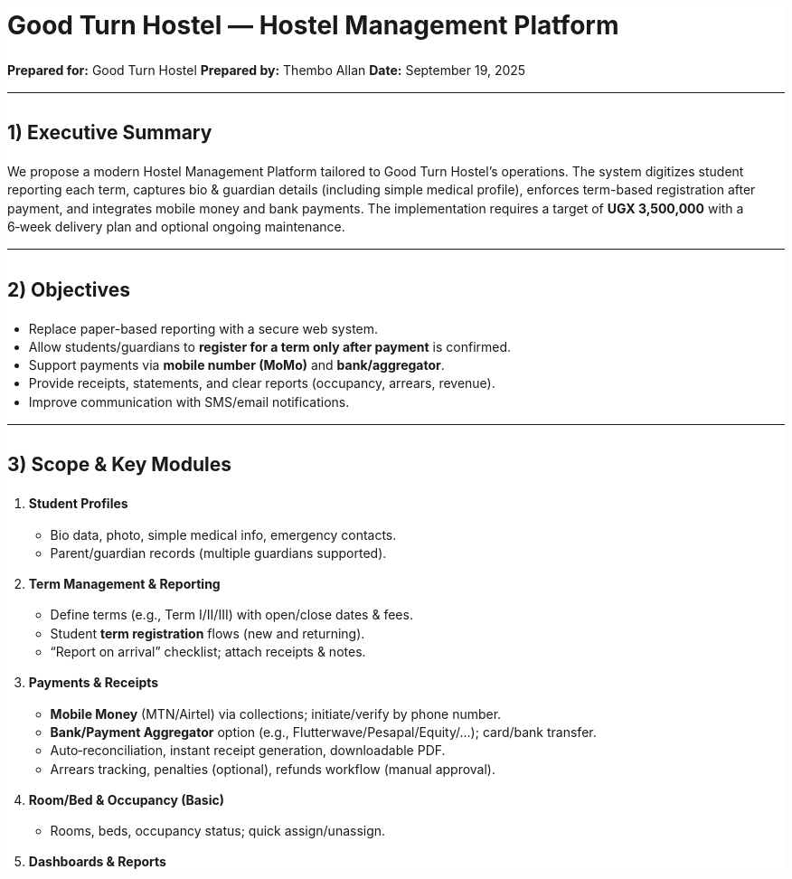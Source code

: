 # Good Turn Hostel — Hostel Management Platform

**Prepared for:** Good Turn Hostel
**Prepared by:** Thembo Allan
**Date:** September 19, 2025

---

## 1) Executive Summary

We propose a modern Hostel Management Platform tailored to Good Turn Hostel’s operations. The system digitizes student reporting each term, captures bio & guardian details (including simple medical profile), enforces term-based registration after payment, and integrates mobile money and bank payments. The implementation requires a target of **UGX 3,500,000** with a 6‑week delivery plan and optional ongoing maintenance.

---

## 2) Objectives

* Replace paper-based reporting with a secure web system.
* Allow students/guardians to **register for a term only after payment** is confirmed.
* Support payments via **mobile number (MoMo)** and **bank/aggregator**.
* Provide receipts, statements, and clear reports (occupancy, arrears, revenue).
* Improve communication with SMS/email notifications.

---

## 3) Scope & Key Modules

1. **Student Profiles**

   * Bio data, photo, simple medical info, emergency contacts.
   * Parent/guardian records (multiple guardians supported).

2. **Term Management & Reporting**

   * Define terms (e.g., Term I/II/III) with open/close dates & fees.
   * Student **term registration** flows (new and returning).
   * “Report on arrival” checklist; attach receipts & notes.

3. **Payments & Receipts**

   * **Mobile Money** (MTN/Airtel) via collections; initiate/verify by phone number.
   * **Bank/Payment Aggregator** option (e.g., Flutterwave/Pesapal/Equity/…); card/bank transfer.
   * Auto‑reconciliation, instant receipt generation, downloadable PDF.
   * Arrears tracking, penalties (optional), refunds workflow (manual approval).

4. **Room/Bed & Occupancy (Basic)**

   * Rooms, beds, occupancy status; quick assign/unassign.

5. **Dashboards & Reports**
